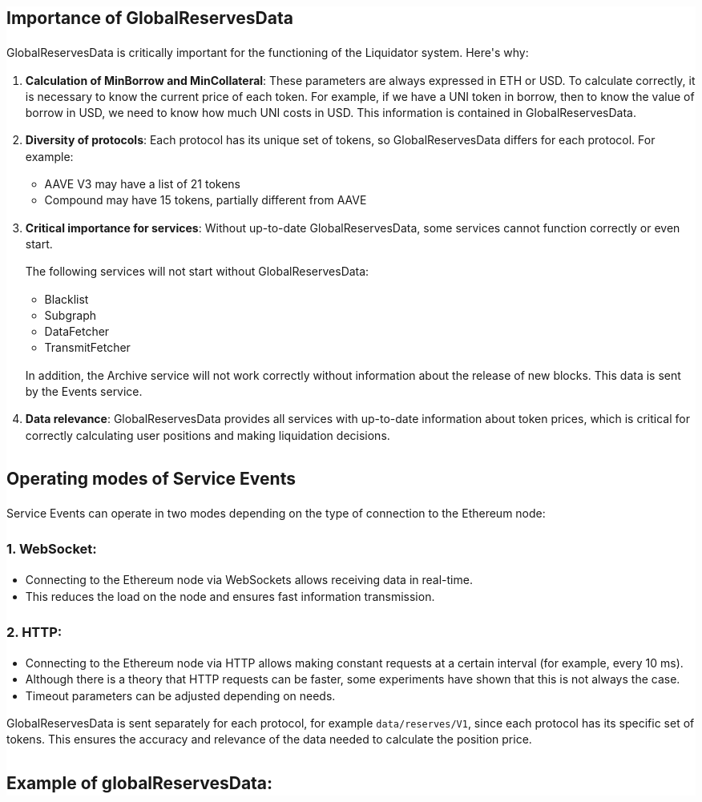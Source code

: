 ## Importance of GlobalReservesData

GlobalReservesData is critically important for the functioning of the Liquidator system. Here's why:

1. **Calculation of MinBorrow and MinCollateral**: These parameters are always expressed in ETH or USD. To calculate correctly, it is necessary to know the current price of each token. For example, if we have a UNI token in borrow, then to know the value of borrow in USD, we need to know how much UNI costs in USD. This information is contained in GlobalReservesData.

2. **Diversity of protocols**: Each protocol has its unique set of tokens, so GlobalReservesData differs for each protocol. For example:

   - AAVE V3 may have a list of 21 tokens
   - Compound may have 15 tokens, partially different from AAVE

3. **Critical importance for services**: Without up-to-date GlobalReservesData, some services cannot function correctly or even start.

   The following services will not start without GlobalReservesData:

   - Blacklist
   - Subgraph
   - DataFetcher
   - TransmitFetcher

   In addition, the Archive service will not work correctly without information about the release of new blocks. This data is sent by the Events service.

4. **Data relevance**: GlobalReservesData provides all services with up-to-date information about token prices, which is critical for correctly calculating user positions and making liquidation decisions.

## Operating modes of Service Events

Service Events can operate in two modes depending on the type of connection to the Ethereum node:

### 1. WebSocket:

- Connecting to the Ethereum node via WebSockets allows receiving data in real-time.
- This reduces the load on the node and ensures fast information transmission.

### 2. HTTP:

- Connecting to the Ethereum node via HTTP allows making constant requests at a certain interval (for example, every 10 ms).
- Although there is a theory that HTTP requests can be faster, some experiments have shown that this is not always the case.
- Timeout parameters can be adjusted depending on needs.

GlobalReservesData is sent separately for each protocol, for example `data/reserves/V1`, since each protocol has its specific set of tokens. This ensures the accuracy and relevance of the data needed to calculate the position price.

## Example of globalReservesData:
